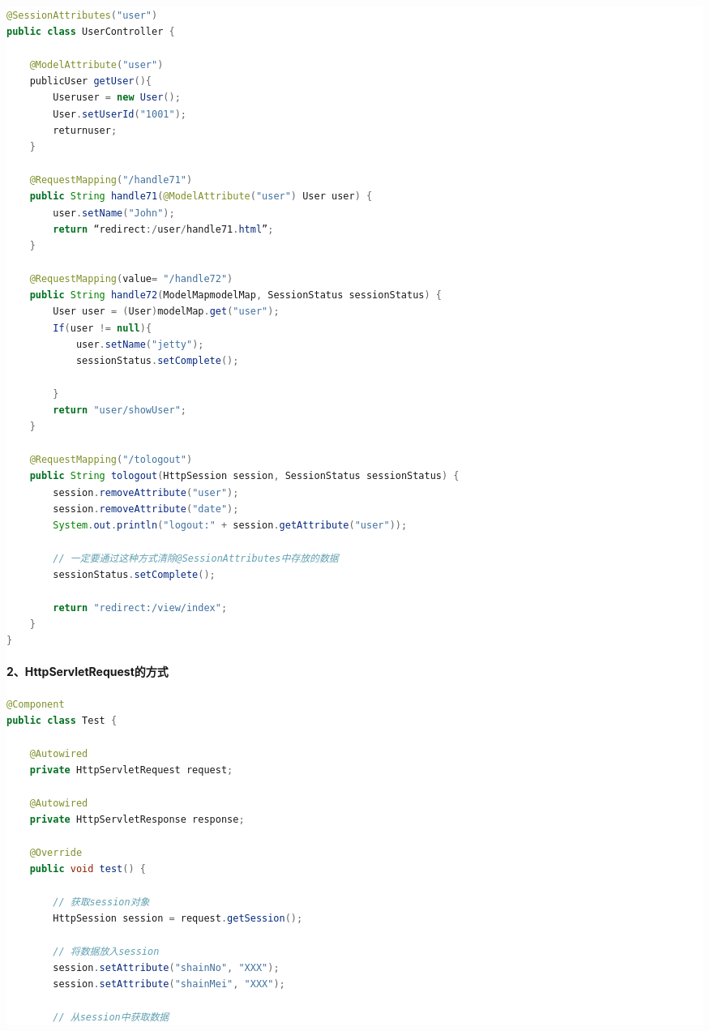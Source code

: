 ```java
@SessionAttributes("user")
public class UserController { 

    @ModelAttribute("user")
    publicUser getUser(){
        Useruser = new User();
        User.setUserId("1001");
        returnuser;
    }

    @RequestMapping("/handle71")
    public String handle71(@ModelAttribute("user") User user) { 
        user.setName("John");
        return “redirect:/user/handle71.html”;
    } 

    @RequestMapping(value= "/handle72") 
    public String handle72(ModelMapmodelMap, SessionStatus sessionStatus) { 
        User user = (User)modelMap.get("user");
        If(user != null){
            user.setName("jetty");
            sessionStatus.setComplete();

        }
        return "user/showUser"; 
    } 

    @RequestMapping("/tologout")
    public String tologout(HttpSession session, SessionStatus sessionStatus) {
        session.removeAttribute("user");
        session.removeAttribute("date");
        System.out.println("logout:" + session.getAttribute("user"));
        
        // 一定要通过这种方式清除@SessionAttributes中存放的数据
        sessionStatus.setComplete(); 
        
        return "redirect:/view/index";
    }
}
```

#### 2、HttpServletRequest的方式

```java
@Component
public class Test {

    @Autowired
    private HttpServletRequest request;

    @Autowired
    private HttpServletResponse response;

    @Override
    public void test() {

        // 获取session对象
        HttpSession session = request.getSession();

        // 将数据放入session
        session.setAttribute("shainNo", "XXX");
        session.setAttribute("shainMei", "XXX");

        // 从session中获取数据
```